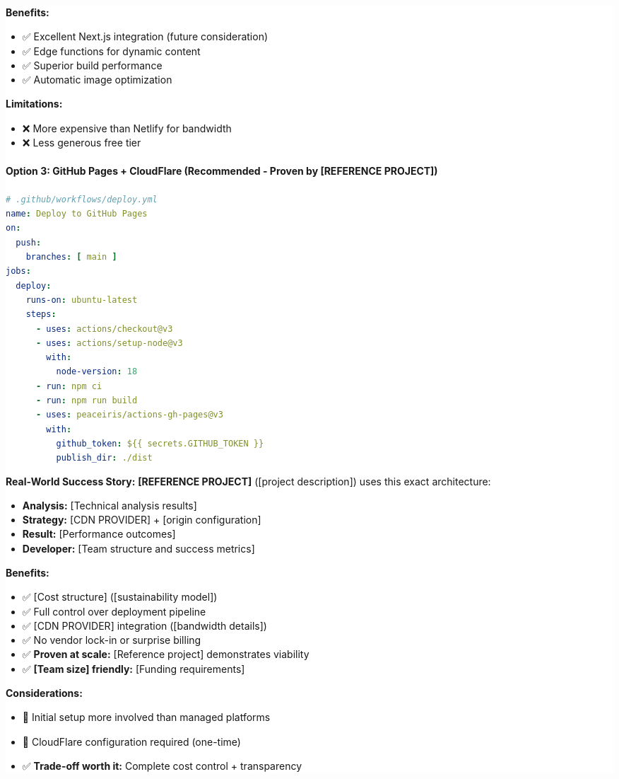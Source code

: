 **Benefits:**
- ✅ Excellent Next.js integration (future consideration)
- ✅ Edge functions for dynamic content
- ✅ Superior build performance
- ✅ Automatic image optimization

**Limitations:**
- ❌ More expensive than Netlify for bandwidth
- ❌ Less generous free tier

#### Option 3: GitHub Pages + CloudFlare (Recommended - Proven by [REFERENCE PROJECT])
```yaml
# .github/workflows/deploy.yml
name: Deploy to GitHub Pages
on:
  push:
    branches: [ main ]
jobs:
  deploy:
    runs-on: ubuntu-latest
    steps:
      - uses: actions/checkout@v3
      - uses: actions/setup-node@v3
        with:
          node-version: 18
      - run: npm ci
      - run: npm run build
      - uses: peaceiris/actions-gh-pages@v3
        with:
          github_token: ${{ secrets.GITHUB_TOKEN }}
          publish_dir: ./dist
```

**Real-World Success Story:**
**[REFERENCE PROJECT]** ([project description]) uses this exact architecture:
- **Analysis:** [Technical analysis results]
- **Strategy:** [CDN PROVIDER] + [origin configuration]
- **Result:** [Performance outcomes]
- **Developer:** [Team structure and success metrics]

**Benefits:**
- ✅ [Cost structure] ([sustainability model])
- ✅ Full control over deployment pipeline
- ✅ [CDN PROVIDER] integration ([bandwidth details])
- ✅ No vendor lock-in or surprise billing
- ✅ **Proven at scale:** [Reference project] demonstrates viability
- ✅ **[Team size] friendly:** [Funding requirements]

**Considerations:**
- 🔧 Initial setup more involved than managed platforms
- 🔧 CloudFlare configuration required (one-time)
- ✅ **Trade-off worth it:** Complete cost control + transparency


  [connections]: [
  [connections]: [
  [referenceProject]: {